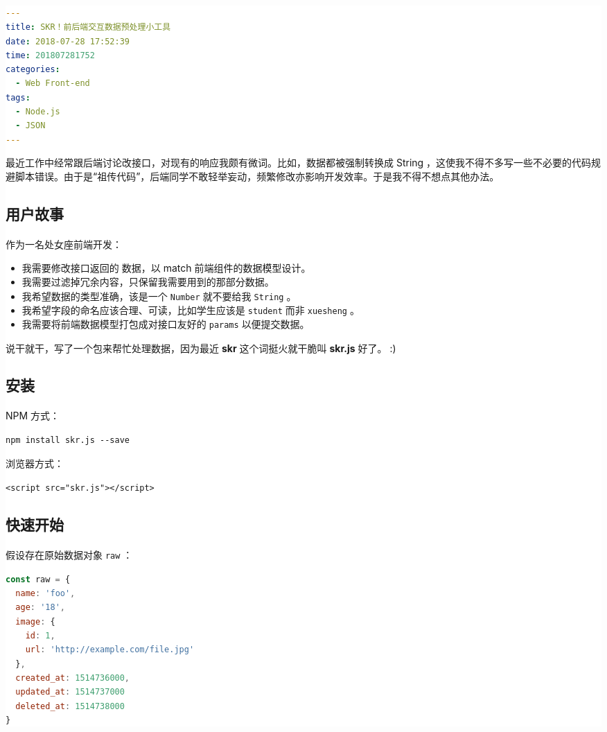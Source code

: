 ```yaml
---
title: SKR！前后端交互数据预处理小工具
date: 2018-07-28 17:52:39
time: 201807281752
categories:
  - Web Front-end
tags:
  - Node.js
  - JSON
---
```


最近工作中经常跟后端讨论改接口，对现有的响应我颇有微词。比如，数据都被强制转换成 String ，这使我不得不多写一些不必要的代码规避脚本错误。由于是“祖传代码”，后端同学不敢轻举妄动，频繁修改亦影响开发效率。于是我不得不想点其他办法。



## 用户故事

作为一名处女座前端开发：

- 我需要修改接口返回的 数据，以 match 前端组件的数据模型设计。
- 我需要过滤掉冗余内容，只保留我需要用到的那部分数据。
- 我希望数据的类型准确，该是一个 `Number` 就不要给我 `String` 。
- 我希望字段的命名应该合理、可读，比如学生应该是 `student` 而非 `xuesheng` 。
- 我需要将前端数据模型打包成对接口友好的 `params` 以便提交数据。

说干就干，写了一个包来帮忙处理数据，因为最近 __skr__ 这个词挺火就干脆叫 __skr.js__ 好了。 :)

## 安装

NPM 方式：

```
npm install skr.js --save
```

浏览器方式：

```
<script src="skr.js"></script>
```

## 快速开始

假设存在原始数据对象 `raw` ：

``` js
const raw = {
  name: 'foo',
  age: '18',
  image: {
    id: 1,
    url: 'http://example.com/file.jpg'
  },
  created_at: 1514736000,
  updated_at: 1514737000
  deleted_at: 1514738000
}
```
